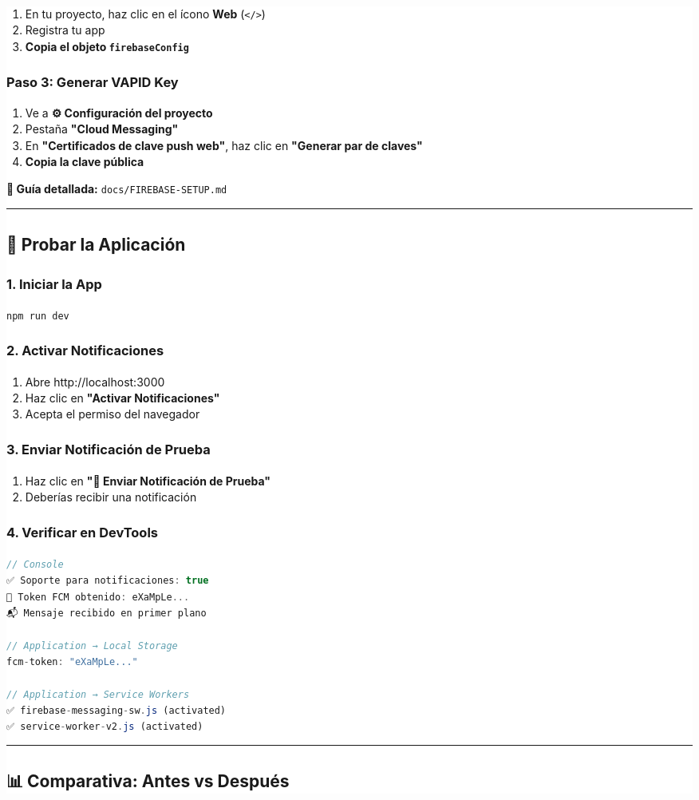 1. En tu proyecto, haz clic en el ícono **Web** (`</>`)
2. Registra tu app
3. **Copia el objeto `firebaseConfig`**

### Paso 3: Generar VAPID Key

1. Ve a **⚙️ Configuración del proyecto**
2. Pestaña **"Cloud Messaging"**
3. En **"Certificados de clave push web"**, haz clic en **"Generar par de claves"**
4. **Copia la clave pública**

**📖 Guía detallada:** `docs/FIREBASE-SETUP.md`

---

## 🧪 Probar la Aplicación

### 1. Iniciar la App

```bash
npm run dev
```

### 2. Activar Notificaciones

1. Abre http://localhost:3000
2. Haz clic en **"Activar Notificaciones"**
3. Acepta el permiso del navegador

### 3. Enviar Notificación de Prueba

1. Haz clic en **"🧪 Enviar Notificación de Prueba"**
2. Deberías recibir una notificación

### 4. Verificar en DevTools

```javascript
// Console
✅ Soporte para notificaciones: true
🔔 Token FCM obtenido: eXaMpLe...
📬 Mensaje recibido en primer plano

// Application → Local Storage
fcm-token: "eXaMpLe..."

// Application → Service Workers
✅ firebase-messaging-sw.js (activated)
✅ service-worker-v2.js (activated)
```

---

## 📊 Comparativa: Antes vs Después
